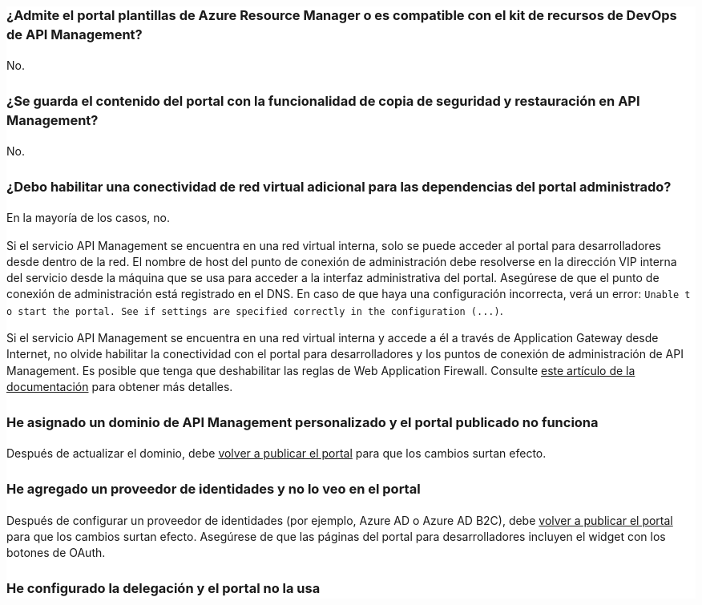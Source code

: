 ### <a name="does-the-portal-support-azure-resource-manager-templates-andor-is-it-compatible-with-api-management-devops-resource-kit"></a>¿Admite el portal plantillas de Azure Resource Manager o es compatible con el kit de recursos de DevOps de API Management?

No.

### <a name="is-the-portals-content-saved-with-the-backuprestore-functionality-in-api-management"></a>¿Se guarda el contenido del portal con la funcionalidad de copia de seguridad y restauración en API Management?

No.

### <a name="do-i-need-to-enable-additional-vnet-connectivity-for-the-managed-portal-dependencies"></a>¿Debo habilitar una conectividad de red virtual adicional para las dependencias del portal administrado?

En la mayoría de los casos, no.

Si el servicio API Management se encuentra en una red virtual interna, solo se puede acceder al portal para desarrolladores desde dentro de la red. El nombre de host del punto de conexión de administración debe resolverse en la dirección VIP interna del servicio desde la máquina que se usa para acceder a la interfaz administrativa del portal. Asegúrese de que el punto de conexión de administración está registrado en el DNS. En caso de que haya una configuración incorrecta, verá un error: `Unable to start the portal. See if settings are specified correctly in the configuration (...)`.

Si el servicio API Management se encuentra en una red virtual interna y accede a él a través de Application Gateway desde Internet, no olvide habilitar la conectividad con el portal para desarrolladores y los puntos de conexión de administración de API Management. Es posible que tenga que deshabilitar las reglas de Web Application Firewall. Consulte [este artículo de la documentación](api-management-howto-integrate-internal-vnet-appgateway.md) para obtener más detalles.

### <a name="i-have-assigned-a-custom-api-management-domain-and-the-published-portal-doesnt-work"></a>He asignado un dominio de API Management personalizado y el portal publicado no funciona

Después de actualizar el dominio, debe [volver a publicar el portal](api-management-howto-developer-portal-customize.md#publish) para que los cambios surtan efecto.

### <a name="i-have-added-an-identity-provider-and-i-cant-see-it-in-the-portal"></a>He agregado un proveedor de identidades y no lo veo en el portal

Después de configurar un proveedor de identidades (por ejemplo, Azure AD o Azure AD B2C), debe [volver a publicar el portal](api-management-howto-developer-portal-customize.md#publish) para que los cambios surtan efecto. Asegúrese de que las páginas del portal para desarrolladores incluyen el widget con los botones de OAuth.

### <a name="i-have-set-up-delegation-and-the-portal-doesnt-use-it"></a>He configurado la delegación y el portal no la usa
